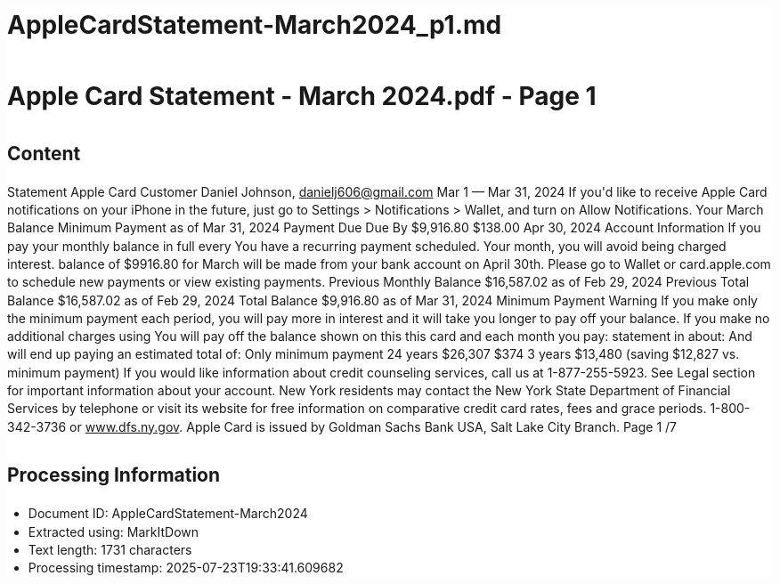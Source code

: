 # AppleCardStatement-March2024_p1.md



# Apple Card Statement - March 2024.pdf - Page 1

## Content
Statement
Apple Card Customer
Daniel Johnson, danielj606@gmail.com Mar 1 — Mar 31, 2024
If you'd like to receive Apple Card
notifications on your iPhone in the future,
just go to Settings > Notifications > Wallet,
and turn on Allow Notifications.
Your March Balance Minimum Payment
as of Mar 31, 2024 Payment Due Due By
$9,916.80 $138.00 Apr 30, 2024
Account Information
If you pay your monthly balance in full every You have a recurring payment scheduled. Your
month, you will avoid being charged interest. balance of $9916.80 for March will be made from
your bank account on April 30th. Please go to
Wallet or card.apple.com to schedule new payments
or view existing payments.
Previous Monthly Balance $16,587.02
as of Feb 29, 2024
Previous Total Balance $16,587.02
as of Feb 29, 2024
Total Balance $9,916.80
as of Mar 31, 2024
Minimum Payment Warning If you make only the minimum payment each period, you will pay more in interest and
it will take you longer to pay off your balance.
If you make no additional charges using You will pay off the balance shown on this
this card and each month you pay: statement in about: And will end up paying an estimated total of:
Only minimum payment 24 years $26,307
$374 3 years $13,480 (saving $12,827 vs. minimum payment)
If you would like information about credit counseling services, call us at 1-877-255-5923. See Legal section for important information
about your account.
New York residents may contact the New York State Department of Financial Services by telephone or visit its website for free information
on comparative credit card rates, fees and grace periods. 1-800-342-3736 or www.dfs.ny.gov.
Apple Card is issued by Goldman Sachs Bank USA, Salt Lake City Branch.
Page 1 /7

## Processing Information
- Document ID: AppleCardStatement-March2024
- Extracted using: MarkItDown
- Text length: 1731 characters
- Processing timestamp: 2025-07-23T19:33:41.609682

